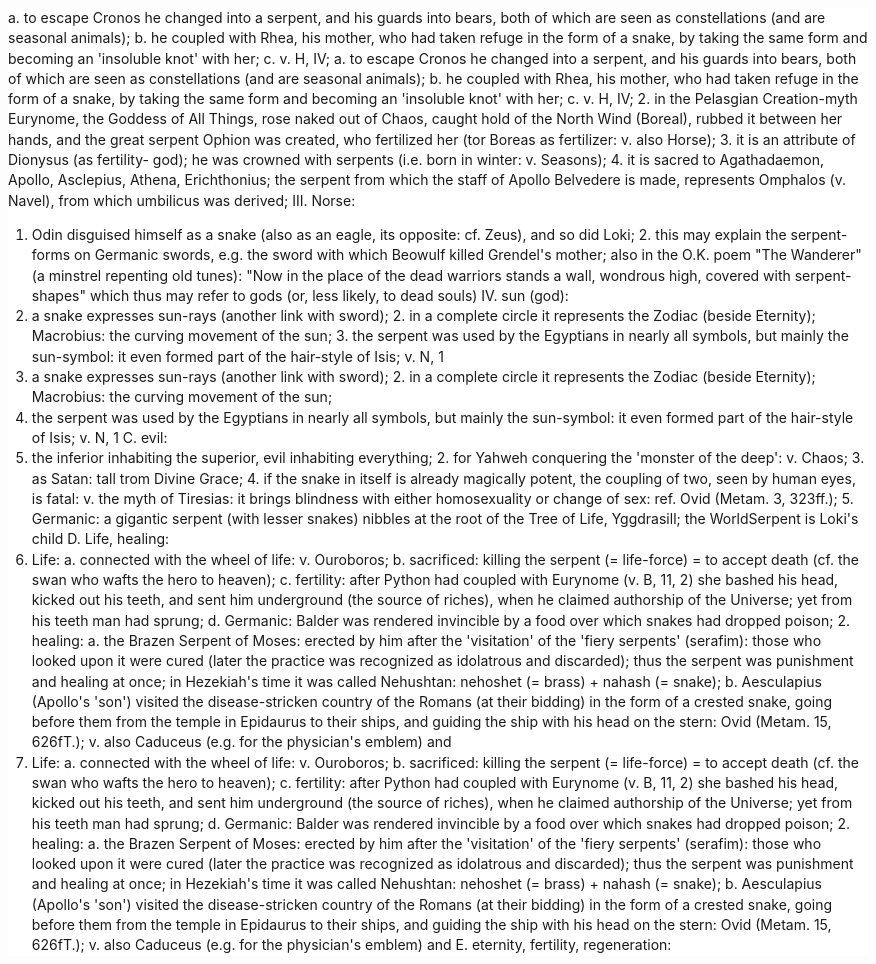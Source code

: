 a. to escape Cronos he changed into a serpent, and his guards into bears, both of which are seen as constellations (and are seasonal animals); b. he coupled with Rhea, his mother, who had taken refuge in the form of a snake, by taking the same form and becoming an 'insoluble knot' with her; c. v. H, IV;
a. to escape Cronos he changed into a serpent, and his guards into bears, both of which are seen as constellations (and are seasonal animals);
b. he coupled with Rhea, his mother, who had taken refuge in the form of a snake, by taking the same form and becoming an 'insoluble knot' with her;
c. v. H, IV;
2. in the Pelasgian Creation-myth Eurynome, the Goddess of All Things, rose naked out of Chaos, caught hold of the North Wind (Boreal), rubbed it between her hands, and the great serpent Ophion was created, who fertilized her (tor Boreas as fertilizer: v. also Horse); 3. it is an attribute of Dionysus (as fertility- god); he was crowned with serpents (i.e. born in winter: v. Seasons); 4. it is sacred to Agathadaemon, Apollo, Asclepius, Athena, Erichthonius; the serpent from which the staff of Apollo Belvedere is made, represents Omphalos (v. Navel), from which umbilicus was derived;
III. Norse:
1. Odin disguised himself as a snake (also as an eagle, its opposite: cf. Zeus), and so did Loki; 2. this may explain the serpent-forms on Germanic swords, e.g. the sword with which Beowulf killed Grendel's mother; also in the O.K. poem "The Wanderer" (a minstrel repenting old tunes): "Now in the place of the dead warriors stands a wall, wondrous high, covered with serpent-shapes" which thus may refer to gods (or, less likely, to dead souls)
IV. sun (god):
1. a snake expresses sun-rays (another link with sword); 2. in a complete circle it represents the Zodiac (beside Eternity); Macrobius: the curving movement of the sun; 3. the serpent was used by the Egyptians in nearly all symbols, but mainly the sun-symbol: it even formed part of the hair-style of Isis; v. N, 1
1. a snake expresses sun-rays (another link with sword); 2. in a complete circle it represents the Zodiac (beside Eternity); Macrobius: the curving movement of the sun;
3. the serpent was used by the Egyptians in nearly all symbols, but mainly the sun-symbol: it even formed part of the hair-style of Isis; v. N, 1
C. evil:
1. the inferior inhabiting the superior, evil inhabiting everything; 2. for Yahweh conquering the 'monster of the deep': v. Chaos; 3. as Satan: tall trom Divine Grace; 4. if the snake in itself is already magically potent, the coupling of two, seen by human eyes, is fatal: v. the myth of Tiresias: it brings blindness with either homosexuality or change of sex: ref. Ovid (Metam. 3, 323ff.); 5. Germanic: a gigantic serpent (with lesser snakes) nibbles at the root of the Tree of Life, Yggdrasill; the WorldSerpent is Loki's child
D. Life, healing:
1. Life: a. connected with the wheel of life: v. Ouroboros; b. sacrificed: killing the serpent (= life-force) = to accept death (cf. the swan who wafts the hero to heaven); c. fertility: after Python had coupled with Eurynome (v. B, 11, 2) she bashed his head, kicked out his teeth, and sent him underground (the source of riches), when he claimed authorship of the Universe; yet from his teeth man had sprung; d. Germanic: Balder was rendered invincible by a food over which snakes had dropped poison; 2. healing: a. the Brazen Serpent of Moses: erected by him after the 'visitation' of the 'fiery serpents' (serafim): those who looked upon it were cured (later the practice was recognized as idolatrous and discarded); thus the serpent was punishment and healing at once; in Hezekiah's time it was called Nehushtan: nehoshet (= brass) + nahash (= snake); b. Aesculapius (Apollo's 'son') visited the disease-stricken country of the Romans (at their bidding) in the form of a crested snake, going before them from the temple in Epidaurus to their ships, and guiding the ship with his head on the stern: Ovid (Metam. 15, 626fT.); v. also Caduceus (e.g. for the physician's emblem) and
1. Life: a. connected with the wheel of life: v. Ouroboros; b. sacrificed: killing the serpent (= life-force) = to accept death (cf. the swan who wafts the hero to heaven); c. fertility: after Python had coupled with Eurynome (v. B, 11, 2) she bashed his head, kicked out his teeth, and sent him underground (the source of riches), when he claimed authorship of the Universe; yet from his teeth man had sprung; d. Germanic: Balder was rendered invincible by a food over which snakes had dropped poison; 2. healing:
a. the Brazen Serpent of Moses: erected by him after the 'visitation' of the 'fiery serpents' (serafim): those who looked upon it were cured (later the practice was recognized as idolatrous and discarded); thus the serpent was punishment and healing at once; in Hezekiah's time it was called Nehushtan: nehoshet (= brass) + nahash (= snake); b. Aesculapius (Apollo's 'son') visited the disease-stricken country of the Romans (at their bidding) in the form of a crested snake, going before them from the temple in Epidaurus to their ships, and guiding the ship with his head on the stern: Ovid (Metam. 15, 626fT.); v. also Caduceus (e.g. for the physician's emblem) and
E. eternity, fertility, regeneration: